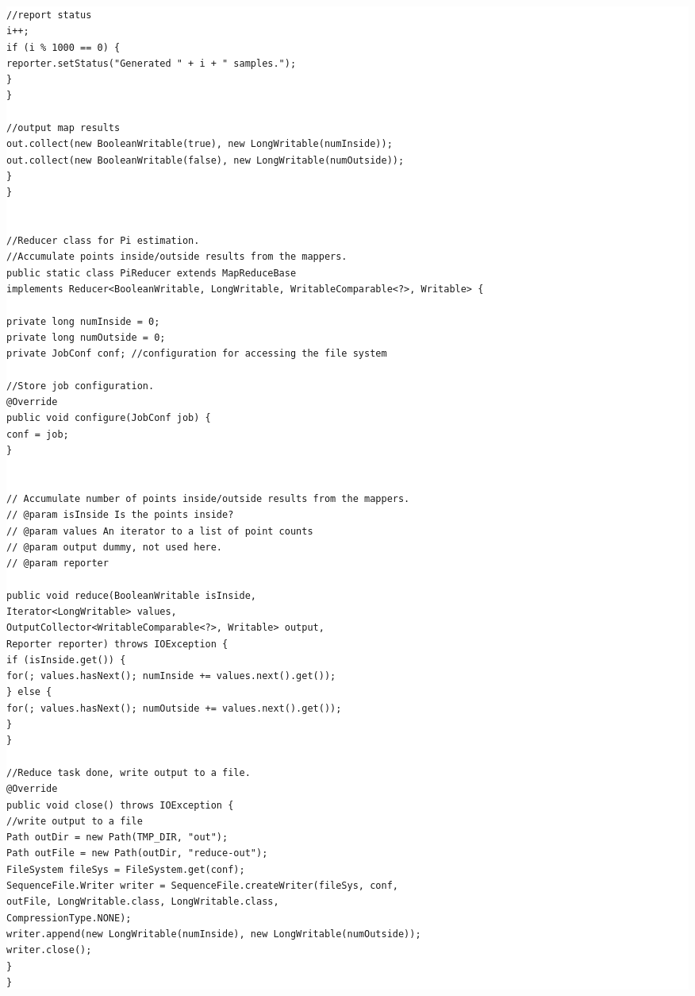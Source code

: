  	//report status
 	i++;
 	if (i % 1000 == 0) {
 	reporter.setStatus("Generated " + i + " samples.");
 	}
 	}

 	//output map results
 	out.collect(new BooleanWritable(true), new LongWritable(numInside));
 	out.collect(new BooleanWritable(false), new LongWritable(numOutside));
 	}
 	}


	//Reducer class for Pi estimation.
	//Accumulate points inside/outside results from the mappers.
 	public static class PiReducer extends MapReduceBase
 	implements Reducer<BooleanWritable, LongWritable, WritableComparable<?>, Writable> {

 	private long numInside = 0;
 	private long numOutside = 0;
 	private JobConf conf; //configuration for accessing the file system

	//Store job configuration.
 	@Override
 	public void configure(JobConf job) {
 	conf = job;
 	}


	// Accumulate number of points inside/outside results from the mappers.
	// @param isInside Is the points inside?
	// @param values An iterator to a list of point counts
	// @param output dummy, not used here.
	// @param reporter

 	public void reduce(BooleanWritable isInside,
 	Iterator<LongWritable> values,
 	OutputCollector<WritableComparable<?>, Writable> output,
 	Reporter reporter) throws IOException {
 	if (isInside.get()) {
 	for(; values.hasNext(); numInside += values.next().get());
 	} else {
 	for(; values.hasNext(); numOutside += values.next().get());
 	}
 	}

 	//Reduce task done, write output to a file.
 	@Override
 	public void close() throws IOException {
 	//write output to a file
 	Path outDir = new Path(TMP_DIR, "out");
 	Path outFile = new Path(outDir, "reduce-out");
 	FileSystem fileSys = FileSystem.get(conf);
 	SequenceFile.Writer writer = SequenceFile.createWriter(fileSys, conf,
 	outFile, LongWritable.class, LongWritable.class,
 	CompressionType.NONE);
 	writer.append(new LongWritable(numInside), new LongWritable(numOutside));
 	writer.close();
 	}
 	}
